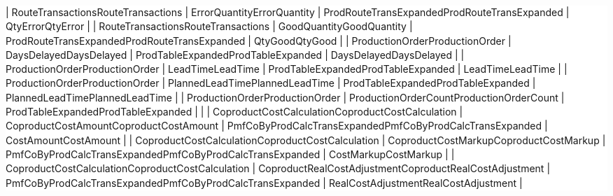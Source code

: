 | <span data-ttu-id="00497-200">RouteTransactions</span><span class="sxs-lookup"><span data-stu-id="00497-200">RouteTransactions</span></span>        | <span data-ttu-id="00497-201">ErrorQuantity</span><span class="sxs-lookup"><span data-stu-id="00497-201">ErrorQuantity</span></span>               | <span data-ttu-id="00497-202">ProdRouteTransExpanded</span><span class="sxs-lookup"><span data-stu-id="00497-202">ProdRouteTransExpanded</span></span>                 | <span data-ttu-id="00497-203">QtyError</span><span class="sxs-lookup"><span data-stu-id="00497-203">QtyError</span></span>           |
| <span data-ttu-id="00497-204">RouteTransactions</span><span class="sxs-lookup"><span data-stu-id="00497-204">RouteTransactions</span></span>        | <span data-ttu-id="00497-205">GoodQuantity</span><span class="sxs-lookup"><span data-stu-id="00497-205">GoodQuantity</span></span>                | <span data-ttu-id="00497-206">ProdRouteTransExpanded</span><span class="sxs-lookup"><span data-stu-id="00497-206">ProdRouteTransExpanded</span></span>                 | <span data-ttu-id="00497-207">QtyGood</span><span class="sxs-lookup"><span data-stu-id="00497-207">QtyGood</span></span>            |
| <span data-ttu-id="00497-208">ProductionOrder</span><span class="sxs-lookup"><span data-stu-id="00497-208">ProductionOrder</span></span>          | <span data-ttu-id="00497-209">DaysDelayed</span><span class="sxs-lookup"><span data-stu-id="00497-209">DaysDelayed</span></span>                 | <span data-ttu-id="00497-210">ProdTableExpanded</span><span class="sxs-lookup"><span data-stu-id="00497-210">ProdTableExpanded</span></span>                      | <span data-ttu-id="00497-211">DaysDelayed</span><span class="sxs-lookup"><span data-stu-id="00497-211">DaysDelayed</span></span>        |
| <span data-ttu-id="00497-212">ProductionOrder</span><span class="sxs-lookup"><span data-stu-id="00497-212">ProductionOrder</span></span>          | <span data-ttu-id="00497-213">LeadTime</span><span class="sxs-lookup"><span data-stu-id="00497-213">LeadTime</span></span>                    | <span data-ttu-id="00497-214">ProdTableExpanded</span><span class="sxs-lookup"><span data-stu-id="00497-214">ProdTableExpanded</span></span>                      | <span data-ttu-id="00497-215">LeadTime</span><span class="sxs-lookup"><span data-stu-id="00497-215">LeadTime</span></span>           |
| <span data-ttu-id="00497-216">ProductionOrder</span><span class="sxs-lookup"><span data-stu-id="00497-216">ProductionOrder</span></span>          | <span data-ttu-id="00497-217">PlannedLeadTime</span><span class="sxs-lookup"><span data-stu-id="00497-217">PlannedLeadTime</span></span>             | <span data-ttu-id="00497-218">ProdTableExpanded</span><span class="sxs-lookup"><span data-stu-id="00497-218">ProdTableExpanded</span></span>                      | <span data-ttu-id="00497-219">PlannedLeadTime</span><span class="sxs-lookup"><span data-stu-id="00497-219">PlannedLeadTime</span></span>    |
| <span data-ttu-id="00497-220">ProductionOrder</span><span class="sxs-lookup"><span data-stu-id="00497-220">ProductionOrder</span></span>          | <span data-ttu-id="00497-221">ProductionOrderCount</span><span class="sxs-lookup"><span data-stu-id="00497-221">ProductionOrderCount</span></span>        | <span data-ttu-id="00497-222">ProdTableExpanded</span><span class="sxs-lookup"><span data-stu-id="00497-222">ProdTableExpanded</span></span>                      |                    |
| <span data-ttu-id="00497-223">CoproductCostCalculation</span><span class="sxs-lookup"><span data-stu-id="00497-223">CoproductCostCalculation</span></span> | <span data-ttu-id="00497-224">CoproductCostAmount</span><span class="sxs-lookup"><span data-stu-id="00497-224">CoproductCostAmount</span></span>         | <span data-ttu-id="00497-225">PmfCoByProdCalcTransExpanded</span><span class="sxs-lookup"><span data-stu-id="00497-225">PmfCoByProdCalcTransExpanded</span></span>           | <span data-ttu-id="00497-226">CostAmount</span><span class="sxs-lookup"><span data-stu-id="00497-226">CostAmount</span></span>         |
| <span data-ttu-id="00497-227">CoproductCostCalculation</span><span class="sxs-lookup"><span data-stu-id="00497-227">CoproductCostCalculation</span></span> | <span data-ttu-id="00497-228">CoproductCostMarkup</span><span class="sxs-lookup"><span data-stu-id="00497-228">CoproductCostMarkup</span></span>         | <span data-ttu-id="00497-229">PmfCoByProdCalcTransExpanded</span><span class="sxs-lookup"><span data-stu-id="00497-229">PmfCoByProdCalcTransExpanded</span></span>           | <span data-ttu-id="00497-230">CostMarkup</span><span class="sxs-lookup"><span data-stu-id="00497-230">CostMarkup</span></span>         |
| <span data-ttu-id="00497-231">CoproductCostCalculation</span><span class="sxs-lookup"><span data-stu-id="00497-231">CoproductCostCalculation</span></span> | <span data-ttu-id="00497-232">CoproductRealCostAdjustment</span><span class="sxs-lookup"><span data-stu-id="00497-232">CoproductRealCostAdjustment</span></span> | <span data-ttu-id="00497-233">PmfCoByProdCalcTransExpanded</span><span class="sxs-lookup"><span data-stu-id="00497-233">PmfCoByProdCalcTransExpanded</span></span>           | <span data-ttu-id="00497-234">RealCostAdjustment</span><span class="sxs-lookup"><span data-stu-id="00497-234">RealCostAdjustment</span></span> |